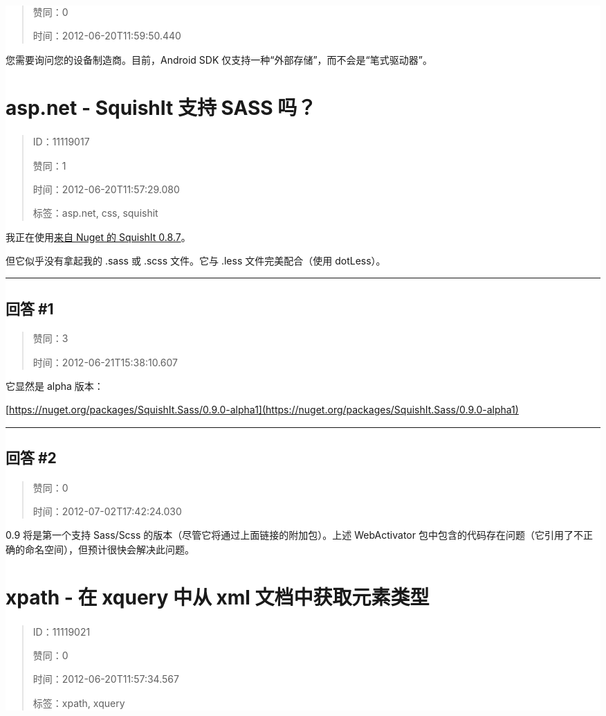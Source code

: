 > 赞同：0
> 
> 时间：2012-06-20T11:59:50.440

您需要询问您的设备制造商。目前，Android SDK 仅支持一种“外部存储”，而不会是“笔式驱动器”。

# asp.net - SquishIt 支持 SASS 吗？

> ID：11119017
> 
> 赞同：1
> 
> 时间：2012-06-20T11:57:29.080
> 
> 标签：asp.net, css, squishit

我正在使用[来自 Nuget 的 SquishIt 0.8.7](http://nuget.org/packages/SquishIt/0.8.7)。

但它似乎没有拿起我的 .sass 或 .scss 文件。它与 .less 文件完美配合（使用 dotLess）。

* * *

## 回答 #1

> 赞同：3
> 
> 时间：2012-06-21T15:38:10.607

它显然是 alpha 版本：

[https://nuget.org/packages/SquishIt.Sass/0.9.0-alpha1](https://nuget.org/packages/SquishIt.Sass/0.9.0-alpha1)

* * *

## 回答 #2

> 赞同：0
> 
> 时间：2012-07-02T17:42:24.030

0.9 将是第一个支持 Sass/Scss 的版本（尽管它将通过上面链接的附加包）。上述 WebActivator 包中包含的代码存在问题（它引用了不正确的命名空间），但预计很快会解决此问题。

# xpath - 在 xquery 中从 xml 文档中获取元素类型

> ID：11119021
> 
> 赞同：0
> 
> 时间：2012-06-20T11:57:34.567
> 
> 标签：xpath, xquery
